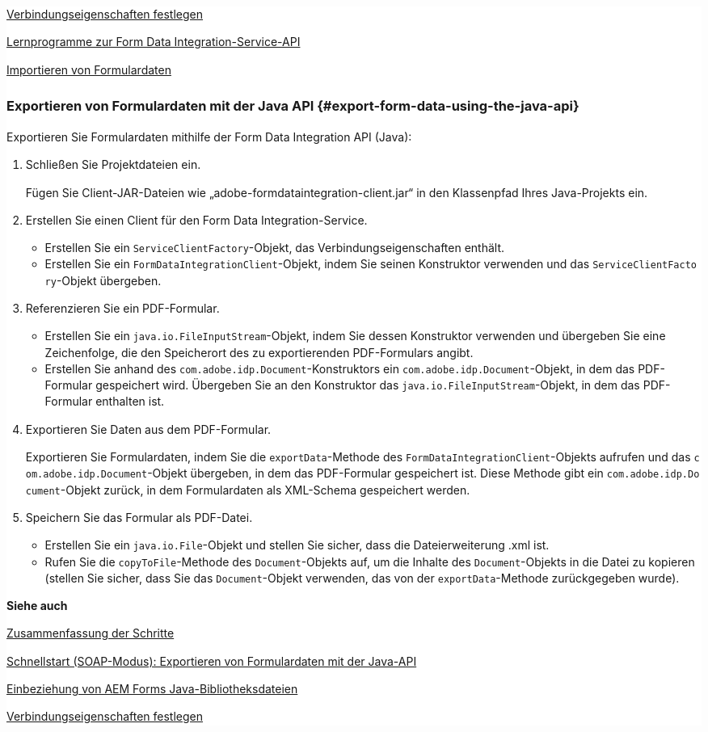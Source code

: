 [Verbindungseigenschaften festlegen](/help/forms/developing/invoking-aem-forms-using-java.md#setting-connection-properties)

[Lernprogramme zur Form Data Integration-Service-API](/help/forms/developing/form-data-integration-service-java.md#form-data-integration-service-java-api-quick-start-soap)

[Importieren von Formulardaten](importing-exporting-data.md#importing-form-data)

### Exportieren von Formulardaten mit der Java API {#export-form-data-using-the-java-api}

Exportieren Sie Formulardaten mithilfe der Form Data Integration API (Java):

1. Schließen Sie Projektdateien ein.

   Fügen Sie Client-JAR-Dateien wie „adobe-formdataintegration-client.jar“ in den Klassenpfad Ihres Java-Projekts ein.

1. Erstellen Sie einen Client für den Form Data Integration-Service.

   * Erstellen Sie ein `ServiceClientFactory`-Objekt, das Verbindungseigenschaften enthält.
   * Erstellen Sie ein `FormDataIntegrationClient`-Objekt, indem Sie seinen Konstruktor verwenden und das `ServiceClientFactory`-Objekt übergeben.

1. Referenzieren Sie ein PDF-Formular.

   * Erstellen Sie ein `java.io.FileInputStream`-Objekt, indem Sie dessen Konstruktor verwenden und übergeben Sie eine Zeichenfolge, die den Speicherort des zu exportierenden PDF-Formulars angibt.
   * Erstellen Sie anhand des `com.adobe.idp.Document`-Konstruktors ein `com.adobe.idp.Document`-Objekt, in dem das PDF-Formular gespeichert wird. Übergeben Sie an den Konstruktor das `java.io.FileInputStream`-Objekt, in dem das PDF-Formular enthalten ist.

1. Exportieren Sie Daten aus dem PDF-Formular.

   Exportieren Sie Formulardaten, indem Sie die `exportData`-Methode des `FormDataIntegrationClient`-Objekts aufrufen und das `com.adobe.idp.Document`-Objekt übergeben, in dem das PDF-Formular gespeichert ist. Diese Methode gibt ein `com.adobe.idp.Document`-Objekt zurück, in dem Formulardaten als XML-Schema gespeichert werden.

1. Speichern Sie das Formular als PDF-Datei.

   * Erstellen Sie ein `java.io.File`-Objekt und stellen Sie sicher, dass die Dateierweiterung .xml ist.
   * Rufen Sie die `copyToFile`-Methode des `Document`-Objekts auf, um die Inhalte des `Document`-Objekts in die Datei zu kopieren (stellen Sie sicher, dass Sie das `Document`-Objekt verwenden, das von der `exportData`-Methode zurückgegeben wurde).

**Siehe auch**

[Zusammenfassung der Schritte](importing-exporting-data.md#summary-of-steps)

[Schnellstart (SOAP-Modus): Exportieren von Formulardaten mit der Java-API](/help/forms/developing/form-data-integration-service-java.md#quick-start-soap-mode-exporting-form-data-using-the-java-api)

[Einbeziehung von AEM Forms Java-Bibliotheksdateien](/help/forms/developing/invoking-aem-forms-using-java.md#including-aem-forms-java-library-files)

[Verbindungseigenschaften festlegen](/help/forms/developing/invoking-aem-forms-using-java.md#setting-connection-properties)
